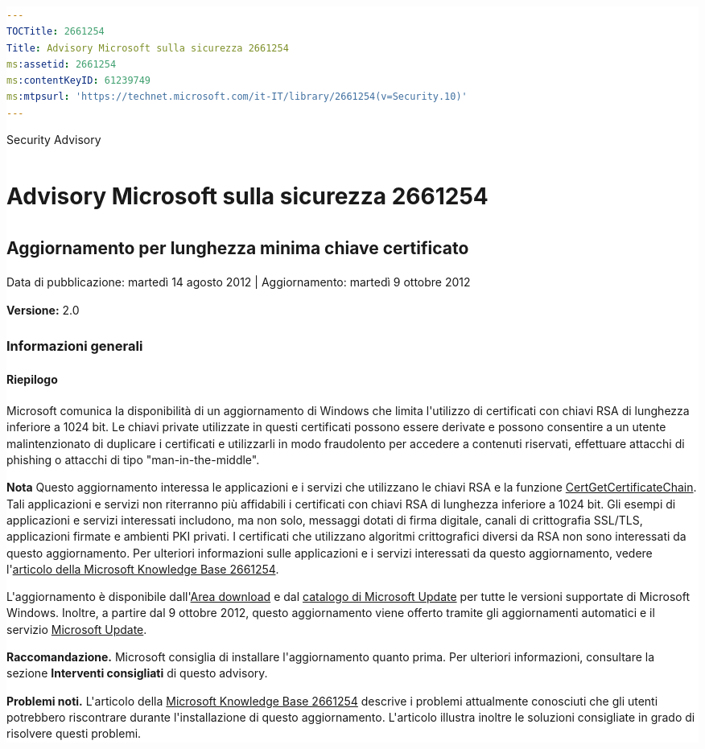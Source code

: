 ```yaml
---
TOCTitle: 2661254
Title: Advisory Microsoft sulla sicurezza 2661254
ms:assetid: 2661254
ms:contentKeyID: 61239749
ms:mtpsurl: 'https://technet.microsoft.com/it-IT/library/2661254(v=Security.10)'
---
```


Security Advisory

Advisory Microsoft sulla sicurezza 2661254
==========================================

Aggiornamento per lunghezza minima chiave certificato
-----------------------------------------------------

Data di pubblicazione: martedì 14 agosto 2012 | Aggiornamento: martedì 9 ottobre 2012

**Versione:** 2.0

### Informazioni generali

#### Riepilogo

Microsoft comunica la disponibilità di un aggiornamento di Windows che limita l'utilizzo di certificati con chiavi RSA di lunghezza inferiore a 1024 bit. Le chiavi private utilizzate in questi certificati possono essere derivate e possono consentire a un utente malintenzionato di duplicare i certificati e utilizzarli in modo fraudolento per accedere a contenuti riservati, effettuare attacchi di phishing o attacchi di tipo "man-in-the-middle".

**Nota** Questo aggiornamento interessa le applicazioni e i servizi che utilizzano le chiavi RSA e la funzione [CertGetCertificateChain](http://msdn.microsoft.com/library/windows/desktop/aa376078.aspx). Tali applicazioni e servizi non riterranno più affidabili i certificati con chiavi RSA di lunghezza inferiore a 1024 bit. Gli esempi di applicazioni e servizi interessati includono, ma non solo, messaggi dotati di firma digitale, canali di crittografia SSL/TLS, applicazioni firmate e ambienti PKI privati. I certificati che utilizzano algoritmi crittografici diversi da RSA non sono interessati da questo aggiornamento. Per ulteriori informazioni sulle applicazioni e i servizi interessati da questo aggiornamento, vedere l'[articolo della Microsoft Knowledge Base 2661254](http://support.microsoft.com/kb/2661254).

L'aggiornamento è disponibile dall'[Area download](http://www.microsoft.com/download/default.aspx) e dal [catalogo di Microsoft Update](http://catalog.update.microsoft.com/v7/site/home.aspx) per tutte le versioni supportate di Microsoft Windows. Inoltre, a partire dal 9 ottobre 2012, questo aggiornamento viene offerto tramite gli aggiornamenti automatici e il servizio [Microsoft Update](http://www.update.microsoft.com/microsoftupdate/v6/vistadefault.aspx?ln=it-it).

**Raccomandazione.** Microsoft consiglia di installare l'aggiornamento quanto prima. Per ulteriori informazioni, consultare la sezione **Interventi consigliati** di questo advisory.

**Problemi noti.** L'articolo della [Microsoft Knowledge Base 2661254](http://support.microsoft.com/kb/2661254) descrive i problemi attualmente conosciuti che gli utenti potrebbero riscontrare durante l'installazione di questo aggiornamento. L'articolo illustra inoltre le soluzioni consigliate in grado di risolvere questi problemi.
